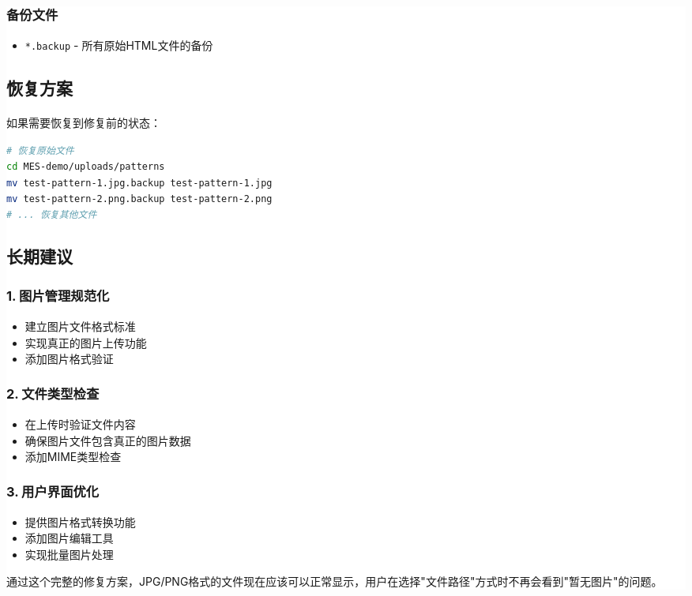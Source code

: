 ### 备份文件
- `*.backup` - 所有原始HTML文件的备份

## 恢复方案

如果需要恢复到修复前的状态：

```bash
# 恢复原始文件
cd MES-demo/uploads/patterns
mv test-pattern-1.jpg.backup test-pattern-1.jpg
mv test-pattern-2.png.backup test-pattern-2.png
# ... 恢复其他文件
```

## 长期建议

### 1. 图片管理规范化
- 建立图片文件格式标准
- 实现真正的图片上传功能
- 添加图片格式验证

### 2. 文件类型检查
- 在上传时验证文件内容
- 确保图片文件包含真正的图片数据
- 添加MIME类型检查

### 3. 用户界面优化
- 提供图片格式转换功能
- 添加图片编辑工具
- 实现批量图片处理

通过这个完整的修复方案，JPG/PNG格式的文件现在应该可以正常显示，用户在选择"文件路径"方式时不再会看到"暂无图片"的问题。
